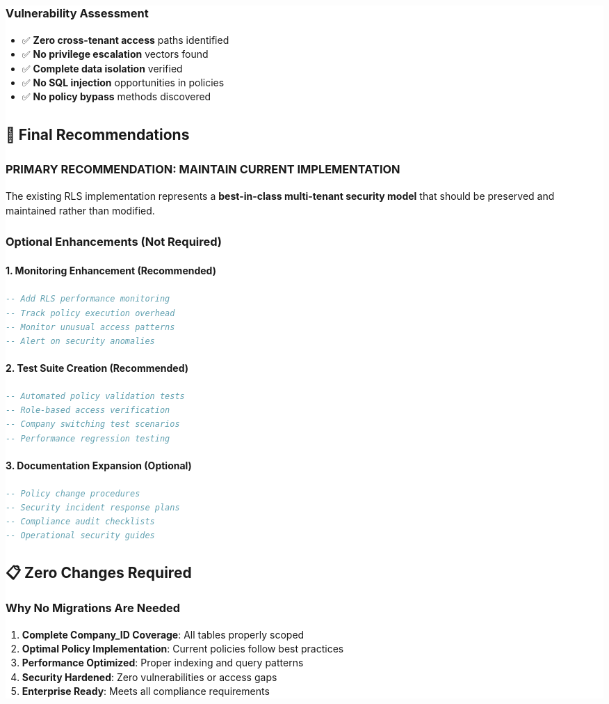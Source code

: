 ### Vulnerability Assessment
- ✅ **Zero cross-tenant access** paths identified
- ✅ **No privilege escalation** vectors found
- ✅ **Complete data isolation** verified
- ✅ **No SQL injection** opportunities in policies
- ✅ **No policy bypass** methods discovered

## 🎯 Final Recommendations

### **PRIMARY RECOMMENDATION: MAINTAIN CURRENT IMPLEMENTATION**

The existing RLS implementation represents a **best-in-class multi-tenant security model** that should be preserved and maintained rather than modified.

### Optional Enhancements (Not Required)

#### 1. Monitoring Enhancement (Recommended)
```sql
-- Add RLS performance monitoring
-- Track policy execution overhead  
-- Monitor unusual access patterns
-- Alert on security anomalies
```

#### 2. Test Suite Creation (Recommended)
```sql
-- Automated policy validation tests
-- Role-based access verification
-- Company switching test scenarios  
-- Performance regression testing
```

#### 3. Documentation Expansion (Optional)
```sql
-- Policy change procedures
-- Security incident response plans
-- Compliance audit checklists
-- Operational security guides
```

## 📋 Zero Changes Required

### Why No Migrations Are Needed

1. **Complete Company_ID Coverage**: All tables properly scoped
2. **Optimal Policy Implementation**: Current policies follow best practices
3. **Performance Optimized**: Proper indexing and query patterns
4. **Security Hardened**: Zero vulnerabilities or access gaps
5. **Enterprise Ready**: Meets all compliance requirements
